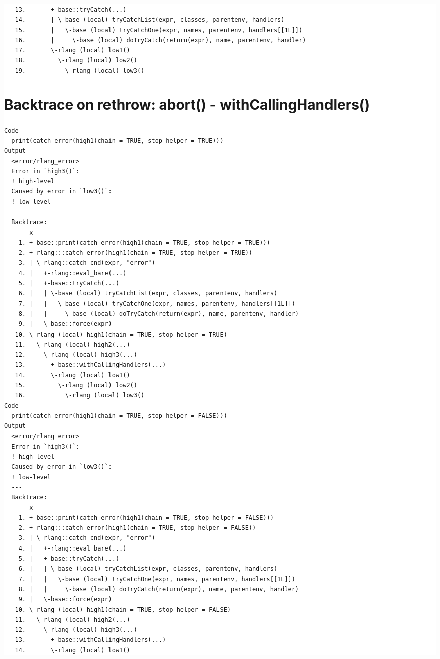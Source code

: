        13.       +-base::tryCatch(...)
       14.       | \-base (local) tryCatchList(expr, classes, parentenv, handlers)
       15.       |   \-base (local) tryCatchOne(expr, names, parentenv, handlers[[1L]])
       16.       |     \-base (local) doTryCatch(return(expr), name, parentenv, handler)
       17.       \-rlang (local) low1()
       18.         \-rlang (local) low2()
       19.           \-rlang (local) low3()

# Backtrace on rethrow: abort() - withCallingHandlers()

    Code
      print(catch_error(high1(chain = TRUE, stop_helper = TRUE)))
    Output
      <error/rlang_error>
      Error in `high3()`:
      ! high-level
      Caused by error in `low3()`:
      ! low-level
      ---
      Backtrace:
           x
        1. +-base::print(catch_error(high1(chain = TRUE, stop_helper = TRUE)))
        2. +-rlang:::catch_error(high1(chain = TRUE, stop_helper = TRUE))
        3. | \-rlang::catch_cnd(expr, "error")
        4. |   +-rlang::eval_bare(...)
        5. |   +-base::tryCatch(...)
        6. |   | \-base (local) tryCatchList(expr, classes, parentenv, handlers)
        7. |   |   \-base (local) tryCatchOne(expr, names, parentenv, handlers[[1L]])
        8. |   |     \-base (local) doTryCatch(return(expr), name, parentenv, handler)
        9. |   \-base::force(expr)
       10. \-rlang (local) high1(chain = TRUE, stop_helper = TRUE)
       11.   \-rlang (local) high2(...)
       12.     \-rlang (local) high3(...)
       13.       +-base::withCallingHandlers(...)
       14.       \-rlang (local) low1()
       15.         \-rlang (local) low2()
       16.           \-rlang (local) low3()
    Code
      print(catch_error(high1(chain = TRUE, stop_helper = FALSE)))
    Output
      <error/rlang_error>
      Error in `high3()`:
      ! high-level
      Caused by error in `low3()`:
      ! low-level
      ---
      Backtrace:
           x
        1. +-base::print(catch_error(high1(chain = TRUE, stop_helper = FALSE)))
        2. +-rlang:::catch_error(high1(chain = TRUE, stop_helper = FALSE))
        3. | \-rlang::catch_cnd(expr, "error")
        4. |   +-rlang::eval_bare(...)
        5. |   +-base::tryCatch(...)
        6. |   | \-base (local) tryCatchList(expr, classes, parentenv, handlers)
        7. |   |   \-base (local) tryCatchOne(expr, names, parentenv, handlers[[1L]])
        8. |   |     \-base (local) doTryCatch(return(expr), name, parentenv, handler)
        9. |   \-base::force(expr)
       10. \-rlang (local) high1(chain = TRUE, stop_helper = FALSE)
       11.   \-rlang (local) high2(...)
       12.     \-rlang (local) high3(...)
       13.       +-base::withCallingHandlers(...)
       14.       \-rlang (local) low1()